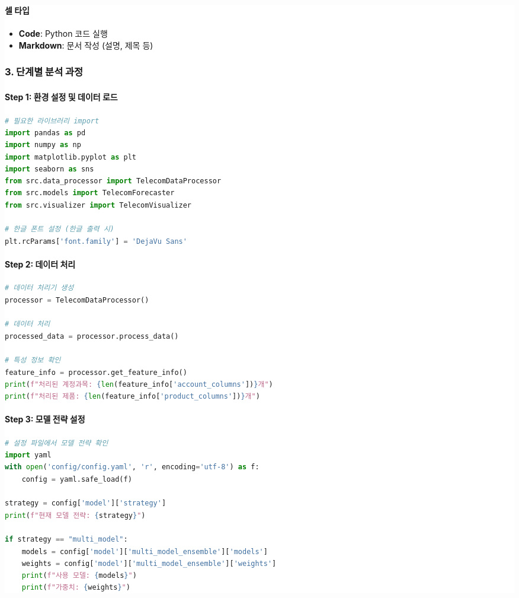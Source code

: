 #### 셀 타입
- **Code**: Python 코드 실행
- **Markdown**: 문서 작성 (설명, 제목 등)

### 3. 단계별 분석 과정

#### Step 1: 환경 설정 및 데이터 로드
```python
# 필요한 라이브러리 import
import pandas as pd
import numpy as np
import matplotlib.pyplot as plt
import seaborn as sns
from src.data_processor import TelecomDataProcessor
from src.models import TelecomForecaster
from src.visualizer import TelecomVisualizer

# 한글 폰트 설정 (한글 출력 시)
plt.rcParams['font.family'] = 'DejaVu Sans'
```

#### Step 2: 데이터 처리
```python
# 데이터 처리기 생성
processor = TelecomDataProcessor()

# 데이터 처리
processed_data = processor.process_data()

# 특성 정보 확인
feature_info = processor.get_feature_info()
print(f"처리된 계정과목: {len(feature_info['account_columns'])}개")
print(f"처리된 제품: {len(feature_info['product_columns'])}개")
```

#### Step 3: 모델 전략 설정
```python
# 설정 파일에서 모델 전략 확인
import yaml
with open('config/config.yaml', 'r', encoding='utf-8') as f:
    config = yaml.safe_load(f)

strategy = config['model']['strategy']
print(f"현재 모델 전략: {strategy}")

if strategy == "multi_model":
    models = config['model']['multi_model_ensemble']['models']
    weights = config['model']['multi_model_ensemble']['weights']
    print(f"사용 모델: {models}")
    print(f"가중치: {weights}")
```
